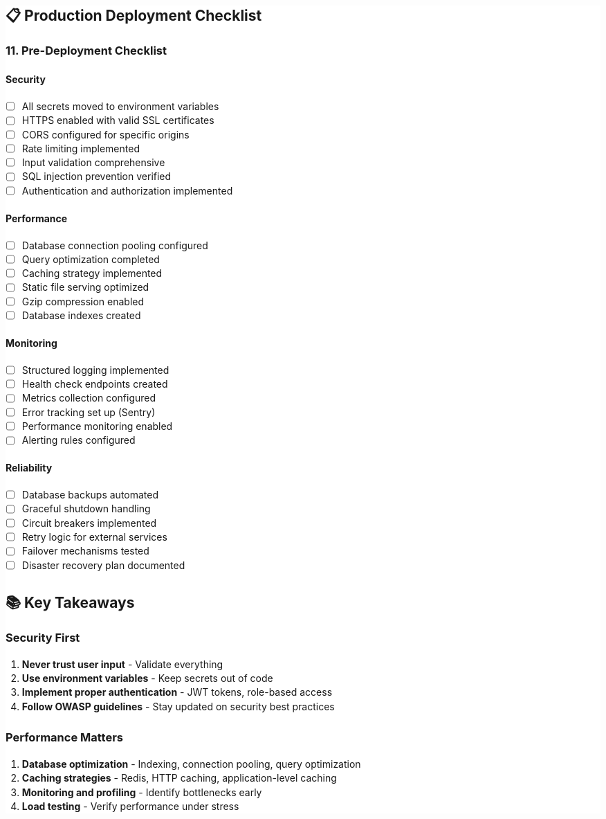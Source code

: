 ## 📋 Production Deployment Checklist

### **11. Pre-Deployment Checklist**

#### **Security**
- [ ] All secrets moved to environment variables
- [ ] HTTPS enabled with valid SSL certificates
- [ ] CORS configured for specific origins
- [ ] Rate limiting implemented
- [ ] Input validation comprehensive
- [ ] SQL injection prevention verified
- [ ] Authentication and authorization implemented

#### **Performance**
- [ ] Database connection pooling configured
- [ ] Query optimization completed
- [ ] Caching strategy implemented
- [ ] Static file serving optimized
- [ ] Gzip compression enabled
- [ ] Database indexes created

#### **Monitoring**
- [ ] Structured logging implemented
- [ ] Health check endpoints created
- [ ] Metrics collection configured
- [ ] Error tracking set up (Sentry)
- [ ] Performance monitoring enabled
- [ ] Alerting rules configured

#### **Reliability**
- [ ] Database backups automated
- [ ] Graceful shutdown handling
- [ ] Circuit breakers implemented
- [ ] Retry logic for external services
- [ ] Failover mechanisms tested
- [ ] Disaster recovery plan documented

## 📚 Key Takeaways

### **Security First**
1. **Never trust user input** - Validate everything
2. **Use environment variables** - Keep secrets out of code
3. **Implement proper authentication** - JWT tokens, role-based access
4. **Follow OWASP guidelines** - Stay updated on security best practices

### **Performance Matters**
1. **Database optimization** - Indexing, connection pooling, query optimization
2. **Caching strategies** - Redis, HTTP caching, application-level caching
3. **Monitoring and profiling** - Identify bottlenecks early
4. **Load testing** - Verify performance under stress
